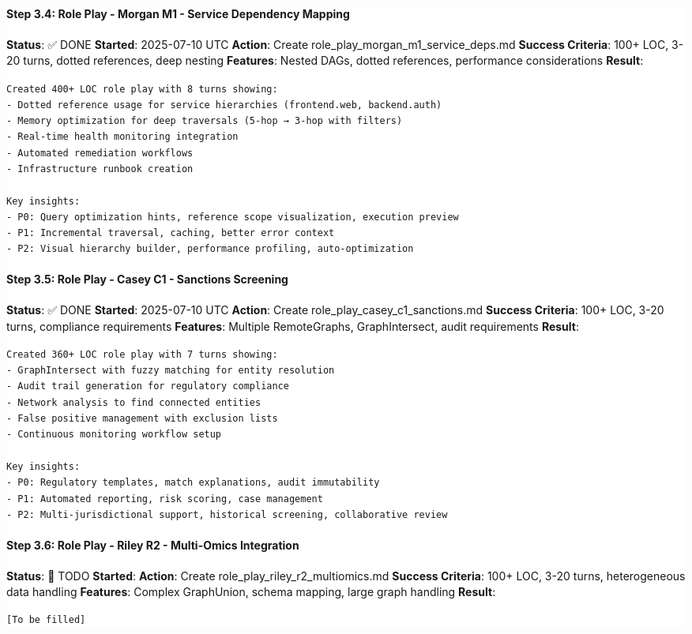 ```
```

#### Step 3.4: Role Play - Morgan M1 - Service Dependency Mapping
**Status**: ✅ DONE
**Started**: 2025-07-10 UTC
**Action**: Create role_play_morgan_m1_service_deps.md
**Success Criteria**: 100+ LOC, 3-20 turns, dotted references, deep nesting
**Features**: Nested DAGs, dotted references, performance considerations
**Result**:
```
Created 400+ LOC role play with 8 turns showing:
- Dotted reference usage for service hierarchies (frontend.web, backend.auth)
- Memory optimization for deep traversals (5-hop → 3-hop with filters)
- Real-time health monitoring integration
- Automated remediation workflows
- Infrastructure runbook creation

Key insights:
- P0: Query optimization hints, reference scope visualization, execution preview
- P1: Incremental traversal, caching, better error context
- P2: Visual hierarchy builder, performance profiling, auto-optimization
```

#### Step 3.5: Role Play - Casey C1 - Sanctions Screening
**Status**: ✅ DONE
**Started**: 2025-07-10 UTC
**Action**: Create role_play_casey_c1_sanctions.md
**Success Criteria**: 100+ LOC, 3-20 turns, compliance requirements
**Features**: Multiple RemoteGraphs, GraphIntersect, audit requirements
**Result**:
```
Created 360+ LOC role play with 7 turns showing:
- GraphIntersect with fuzzy matching for entity resolution
- Audit trail generation for regulatory compliance
- Network analysis to find connected entities
- False positive management with exclusion lists
- Continuous monitoring workflow setup

Key insights:
- P0: Regulatory templates, match explanations, audit immutability
- P1: Automated reporting, risk scoring, case management
- P2: Multi-jurisdictional support, historical screening, collaborative review
```

#### Step 3.6: Role Play - Riley R2 - Multi-Omics Integration
**Status**: 📝 TODO
**Started**: 
**Action**: Create role_play_riley_r2_multiomics.md
**Success Criteria**: 100+ LOC, 3-20 turns, heterogeneous data handling
**Features**: Complex GraphUnion, schema mapping, large graph handling
**Result**:
```
[To be filled]
```
